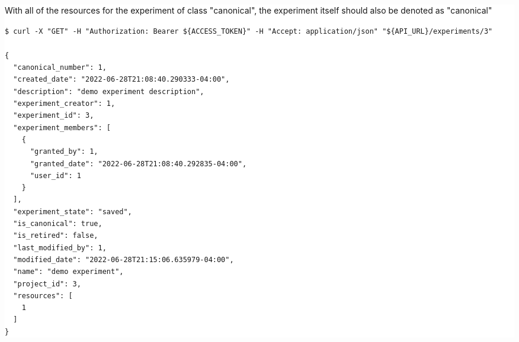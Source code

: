 With all of the resources for the experiment of class "canonical", the experiment itself should also be denoted as "canonical"

```console
$ curl -X "GET" -H "Authorization: Bearer ${ACCESS_TOKEN}" -H "Accept: application/json" "${API_URL}/experiments/3"

{
  "canonical_number": 1,
  "created_date": "2022-06-28T21:08:40.290333-04:00",
  "description": "demo experiment description",
  "experiment_creator": 1,
  "experiment_id": 3,
  "experiment_members": [
    {
      "granted_by": 1,
      "granted_date": "2022-06-28T21:08:40.292835-04:00",
      "user_id": 1
    }
  ],
  "experiment_state": "saved",
  "is_canonical": true,
  "is_retired": false,
  "last_modified_by": 1,
  "modified_date": "2022-06-28T21:15:06.635979-04:00",
  "name": "demo experiment",
  "project_id": 3,
  "resources": [
    1
  ]
}
```

